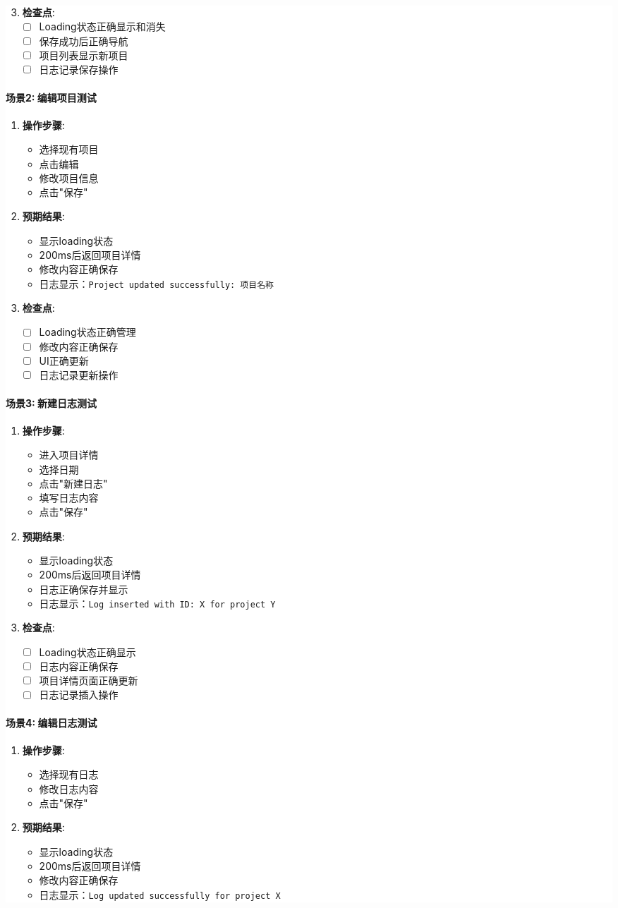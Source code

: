 3. **检查点**:
   - [ ] Loading状态正确显示和消失
   - [ ] 保存成功后正确导航
   - [ ] 项目列表显示新项目
   - [ ] 日志记录保存操作

#### 场景2: 编辑项目测试
1. **操作步骤**:
   - 选择现有项目
   - 点击编辑
   - 修改项目信息
   - 点击"保存"

2. **预期结果**:
   - 显示loading状态
   - 200ms后返回项目详情
   - 修改内容正确保存
   - 日志显示：`Project updated successfully: 项目名称`

3. **检查点**:
   - [ ] Loading状态正确管理
   - [ ] 修改内容正确保存
   - [ ] UI正确更新
   - [ ] 日志记录更新操作

#### 场景3: 新建日志测试
1. **操作步骤**:
   - 进入项目详情
   - 选择日期
   - 点击"新建日志"
   - 填写日志内容
   - 点击"保存"

2. **预期结果**:
   - 显示loading状态
   - 200ms后返回项目详情
   - 日志正确保存并显示
   - 日志显示：`Log inserted with ID: X for project Y`

3. **检查点**:
   - [ ] Loading状态正确显示
   - [ ] 日志内容正确保存
   - [ ] 项目详情页面正确更新
   - [ ] 日志记录插入操作

#### 场景4: 编辑日志测试
1. **操作步骤**:
   - 选择现有日志
   - 修改日志内容
   - 点击"保存"

2. **预期结果**:
   - 显示loading状态
   - 200ms后返回项目详情
   - 修改内容正确保存
   - 日志显示：`Log updated successfully for project X`
